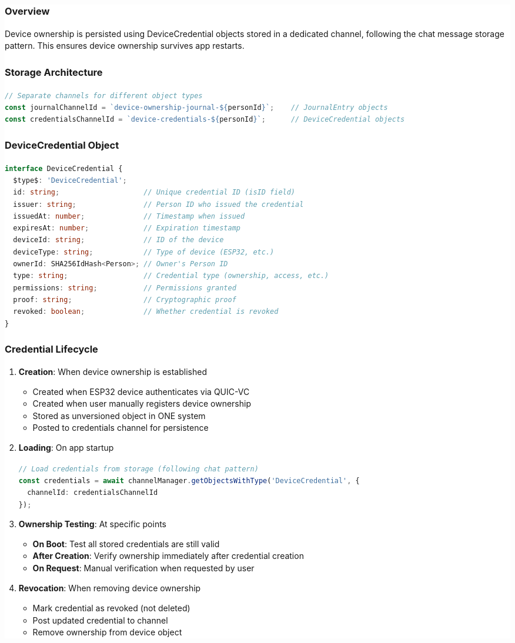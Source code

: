 ### Overview

Device ownership is persisted using DeviceCredential objects stored in a dedicated channel, following the chat message storage pattern. This ensures device ownership survives app restarts.

### Storage Architecture

```typescript
// Separate channels for different object types
const journalChannelId = `device-ownership-journal-${personId}`;    // JournalEntry objects
const credentialsChannelId = `device-credentials-${personId}`;      // DeviceCredential objects
```

### DeviceCredential Object

```typescript
interface DeviceCredential {
  $type$: 'DeviceCredential';
  id: string;                    // Unique credential ID (isID field)
  issuer: string;                // Person ID who issued the credential
  issuedAt: number;              // Timestamp when issued
  expiresAt: number;             // Expiration timestamp
  deviceId: string;              // ID of the device
  deviceType: string;            // Type of device (ESP32, etc.)
  ownerId: SHA256IdHash<Person>; // Owner's Person ID
  type: string;                  // Credential type (ownership, access, etc.)
  permissions: string;           // Permissions granted
  proof: string;                 // Cryptographic proof
  revoked: boolean;              // Whether credential is revoked
}
```

### Credential Lifecycle

1. **Creation**: When device ownership is established
   - Created when ESP32 device authenticates via QUIC-VC
   - Created when user manually registers device ownership
   - Stored as unversioned object in ONE system
   - Posted to credentials channel for persistence

2. **Loading**: On app startup
   ```typescript
   // Load credentials from storage (following chat pattern)
   const credentials = await channelManager.getObjectsWithType('DeviceCredential', {
     channelId: credentialsChannelId
   });
   ```

3. **Ownership Testing**: At specific points
   - **On Boot**: Test all stored credentials are still valid
   - **After Creation**: Verify ownership immediately after credential creation
   - **On Request**: Manual verification when requested by user

4. **Revocation**: When removing device ownership
   - Mark credential as revoked (not deleted)
   - Post updated credential to channel
   - Remove ownership from device object
